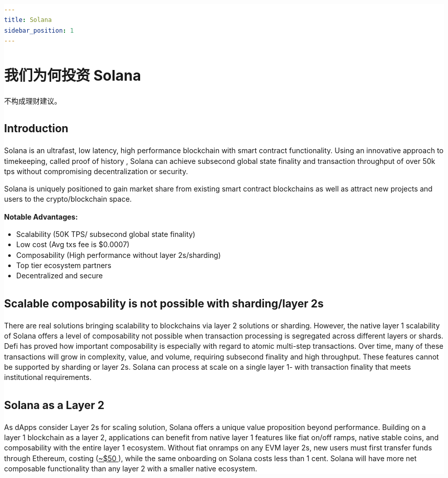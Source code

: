 ```yaml
---
title: Solana
sidebar_position: 1
---
```


# 我们为何投资 Solana

不构成理财建议。

## Introduction

Solana is an ultrafast, low latency, high performance blockchain with smart contract functionality. Using an innovative approach to timekeeping, called proof of history , Solana can achieve subsecond global state finality and transaction throughput of over 50k tps without compromising decentralization or security.


Solana is uniquely positioned to gain market share from existing smart contract blockchains as well as attract new projects and users to the crypto/blockchain space.


**Notable Advantages:**

- Scalability (50K TPS/ subsecond global state finality)
- Low cost (Avg txs fee is $0.0007)
- Composability (High performance without layer 2s/sharding)
- Top tier ecosystem partners
- Decentralized and secure


## Scalable composability is not possible with sharding/layer 2s

There are real solutions bringing scalability to blockchains via layer 2 solutions or sharding. However, the native layer 1 scalability of Solana offers a level of composability not possible when transaction processing is segregated across different layers or shards. Defi has proved how important composability is especially with regard to atomic multi-step transactions. Over time, many of these transactions will grow in complexity, value, and volume, requiring subsecond finality and high throughput. These features cannot be supported by sharding or layer 2s. Solana can process at scale on a single layer 1- with transaction finality that meets institutional requirements.



## Solana as a Layer 2

As dApps consider Layer 2s for scaling solution, Solana offers a unique value proposition beyond performance. Building on a layer 1 blockchain as a layer 2, applications can benefit from native layer 1 features like fiat on/off ramps, native stable coins, and composability with the entire layer 1 ecosystem. Without fiat onramps on any EVM layer 2s, new users must first transfer funds through Ethereum, costing (<a href='https://etherscan.io/address/0x5d22045daceab03b158031ecb7d9d06fad24609b' target='_blank'>~$50 </a>), while the same onboarding on Solana costs less than 1 cent. Solana will have more net composable functionality than any layer 2 with a smaller native ecosystem.
